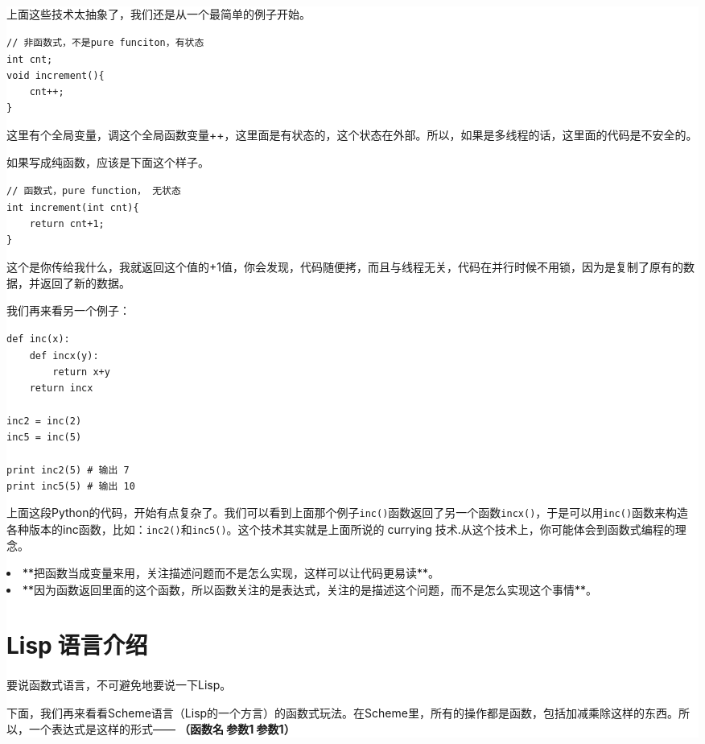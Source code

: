 上面这些技术太抽象了，我们还是从一个最简单的例子开始。

```
// 非函数式，不是pure funciton，有状态
int cnt;
void increment(){
    cnt++;
}

```

这里有个全局变量，调这个全局函数变量++，这里面是有状态的，这个状态在外部。所以，如果是多线程的话，这里面的代码是不安全的。

如果写成纯函数，应该是下面这个样子。

```
// 函数式，pure function， 无状态
int increment(int cnt){
    return cnt+1;
}

```

这个是你传给我什么，我就返回这个值的+1值，你会发现，代码随便拷，而且与线程无关，代码在并行时候不用锁，因为是复制了原有的数据，并返回了新的数据。

我们再来看另一个例子：

```
def inc(x):
    def incx(y):
        return x+y
    return incx
 
inc2 = inc(2)
inc5 = inc(5)
 
print inc2(5) # 输出 7
print inc5(5) # 输出 10

```

上面这段Python的代码，开始有点复杂了。我们可以看到上面那个例子`inc()`函数返回了另一个函数`incx()`，于是可以用`inc()`函数来构造各种版本的inc函数，比如：`inc2()`和`inc5()`。这个技术其实就是上面所说的 currying 技术.从这个技术上，你可能体会到函数式编程的理念。

<li>
**把函数当成变量来用，关注描述问题而不是怎么实现，这样可以让代码更易读**。
</li>
<li>
**因为函数返回里面的这个函数，所以函数关注的是表达式，关注的是描述这个问题，而不是怎么实现这个事情**。
</li>

# Lisp 语言介绍

要说函数式语言，不可避免地要说一下Lisp。

下面，我们再来看看Scheme语言（Lisp的一个方言）的函数式玩法。在Scheme里，所有的操作都是函数，包括加减乘除这样的东西。所以，一个表达式是这样的形式—— **（函数名 参数1 参数1）**
